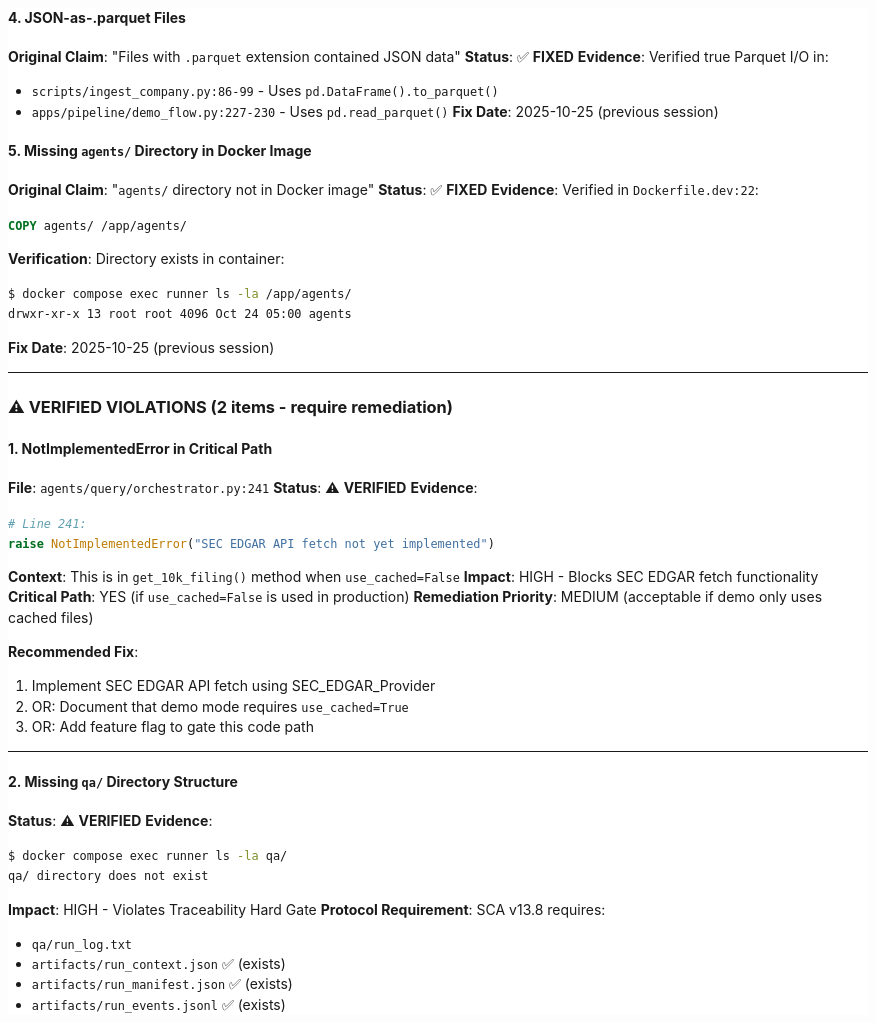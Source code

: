 #### 4. JSON-as-.parquet Files
**Original Claim**: "Files with `.parquet` extension contained JSON data"
**Status**: ✅ **FIXED**
**Evidence**: Verified true Parquet I/O in:
- `scripts/ingest_company.py:86-99` - Uses `pd.DataFrame().to_parquet()`
- `apps/pipeline/demo_flow.py:227-230` - Uses `pd.read_parquet()`
**Fix Date**: 2025-10-25 (previous session)

#### 5. Missing `agents/` Directory in Docker Image
**Original Claim**: "`agents/` directory not in Docker image"
**Status**: ✅ **FIXED**
**Evidence**: Verified in `Dockerfile.dev:22`:
```dockerfile
COPY agents/ /app/agents/
```
**Verification**: Directory exists in container:
```bash
$ docker compose exec runner ls -la /app/agents/
drwxr-xr-x 13 root root 4096 Oct 24 05:00 agents
```
**Fix Date**: 2025-10-25 (previous session)

---

### ⚠️ VERIFIED VIOLATIONS (2 items - require remediation)

#### 1. NotImplementedError in Critical Path
**File**: `agents/query/orchestrator.py:241`
**Status**: ⚠️ **VERIFIED**
**Evidence**:
```python
# Line 241:
raise NotImplementedError("SEC EDGAR API fetch not yet implemented")
```
**Context**: This is in `get_10k_filing()` method when `use_cached=False`
**Impact**: HIGH - Blocks SEC EDGAR fetch functionality
**Critical Path**: YES (if `use_cached=False` is used in production)
**Remediation Priority**: MEDIUM (acceptable if demo only uses cached files)

**Recommended Fix**:
1. Implement SEC EDGAR API fetch using SEC_EDGAR_Provider
2. OR: Document that demo mode requires `use_cached=True`
3. OR: Add feature flag to gate this code path

---

#### 2. Missing `qa/` Directory Structure
**Status**: ⚠️ **VERIFIED**
**Evidence**:
```bash
$ docker compose exec runner ls -la qa/
qa/ directory does not exist
```
**Impact**: HIGH - Violates Traceability Hard Gate
**Protocol Requirement**: SCA v13.8 requires:
- `qa/run_log.txt`
- `artifacts/run_context.json` ✅ (exists)
- `artifacts/run_manifest.json` ✅ (exists)
- `artifacts/run_events.jsonl` ✅ (exists)
